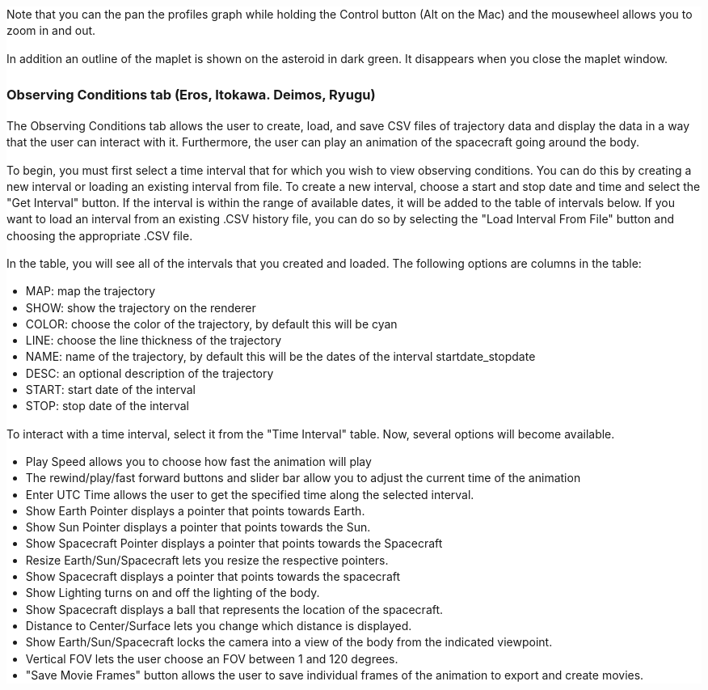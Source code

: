 Note that you can the pan the profiles graph while holding the Control
button (Alt on the Mac) and the mousewheel allows you to zoom in and
out.

In addition an outline of the maplet is shown on the asteroid in
dark green. It disappears when you close the maplet window.

### Observing Conditions tab (Eros, Itokawa. Deimos, Ryugu)

The Observing Conditions tab allows the user to create, load, and save CSV files of trajectory data and 
display the data in a way that the user can interact with it. 
Furthermore, the user can play an animation of the spacecraft going around 
the body. 

To begin, you must first select a time interval that for which you wish to view 
observing conditions. You can do this by creating a new interval or loading an 
existing interval from file.  To create a new interval, choose a start and stop date 
and time and select the "Get Interval" button.  If the interval is within the range
of available dates, it will be added to the table of intervals below.  If you want 
to load an interval from an existing .CSV history file, you can do so by selecting 
the "Load Interval From File" button and choosing the appropriate .CSV file.

In the table, you will see all of the intervals that you created and loaded.  The 
following options are columns in the table:
- MAP: map the trajectory
- SHOW: show the trajectory on the renderer
- COLOR: choose the color of the trajectory, by default this will be cyan
- LINE: choose the line thickness of the trajectory
- NAME: name of the trajectory, by default this will be the dates of the interval startdate_stopdate
- DESC: an optional description of the trajectory
- START: start date of the interval
- STOP: stop date of the interval

To interact with a time interval, select it from the "Time Interval" table.
Now, several options will become available. 
 -  Play Speed allows you to choose how fast the animation will play
 -  The rewind/play/fast forward buttons and slider bar allow you to adjust
    the current time of the animation
 -  Enter UTC Time allows the user to get the specified time along the 
 	selected interval. 
 -  Show Earth Pointer displays a pointer that points towards Earth.
 -  Show Sun Pointer displays a pointer that points towards the Sun.
 -  Show Spacecraft Pointer displays a pointer that points towards the Spacecraft
 -  Resize Earth/Sun/Spacecraft lets you resize the respective pointers.
 -  Show Spacecraft displays a pointer that points towards the spacecraft
 -  Show Lighting turns on and off the lighting of the body.
 -  Show Spacecraft displays a ball that represents the location of the 
 	spacecraft.
 -  Distance to Center/Surface lets you change which distance is displayed.
 -  Show Earth/Sun/Spacecraft locks the camera into a view of the body 
 	from the indicated viewpoint.
 -  Vertical FOV lets the user choose an FOV between 1 and 120 degrees.
 -	"Save Movie Frames" button allows the user to save individual frames of
     the animation to export and create movies.
 	